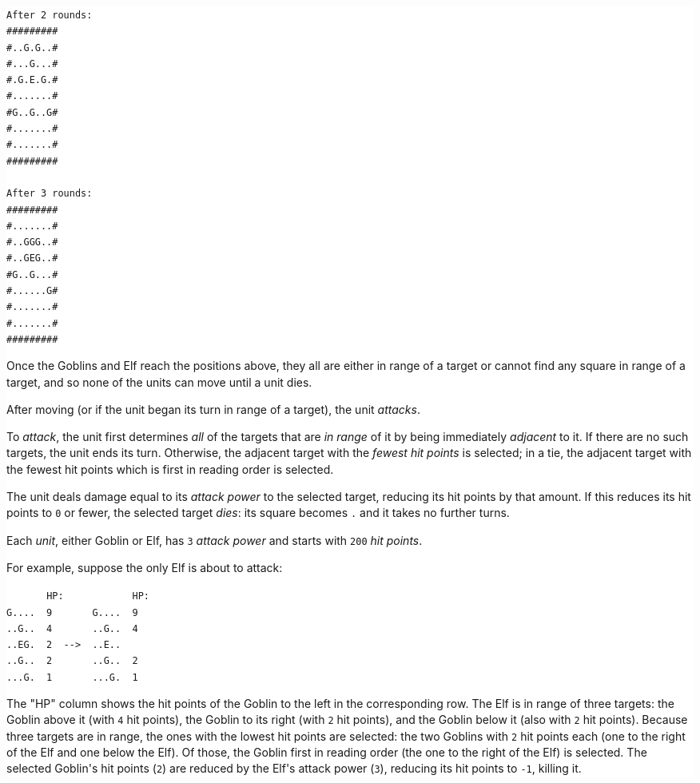     After 2 rounds:
    #########
    #..G.G..#
    #...G...#
    #.G.E.G.#
    #.......#
    #G..G..G#
    #.......#
    #.......#
    #########

    After 3 rounds:
    #########
    #.......#
    #..GGG..#
    #..GEG..#
    #G..G...#
    #......G#
    #.......#
    #.......#
    #########

Once the Goblins and Elf reach the positions above, they all are either in
range of a target or cannot find any square in range of a target, and so none
of the units can move until a unit dies.

After moving (or if the unit began its turn in range of a target), the unit
*attacks*.

To *attack*, the unit first determines *all* of the targets that are *in range*
of it by being immediately *adjacent* to it. If there are no such targets, the
unit ends its turn. Otherwise, the adjacent target with the *fewest hit points*
is selected; in a tie, the adjacent target with the fewest hit points which is
first in reading order is selected.

The unit deals damage equal to its *attack power* to the selected target,
reducing its hit points by that amount. If this reduces its hit points to `0`
or fewer, the selected target *dies*: its square becomes `.` and it takes no
further turns.

Each *unit*, either Goblin or Elf, has `3` *attack power* and starts with `200`
*hit points*.

For example, suppose the only Elf is about to attack:

           HP:            HP:
    G....  9       G....  9  
    ..G..  4       ..G..  4  
    ..EG.  2  -->  ..E..     
    ..G..  2       ..G..  2  
    ...G.  1       ...G.  1  

The \"HP\" column shows the hit points of the Goblin to the left in the
corresponding row. The Elf is in range of three targets: the Goblin above it
(with `4` hit points), the Goblin to its right (with `2` hit points), and the
Goblin below it (also with `2` hit points). Because three targets are in range,
the ones with the lowest hit points are selected: the two Goblins with `2` hit
points each (one to the right of the Elf and one below the Elf). Of those, the
Goblin first in reading order (the one to the right of the Elf) is selected.
The selected Goblin\'s hit points (`2`) are reduced by the Elf\'s attack power
(`3`), reducing its hit points to `-1`, killing it.
